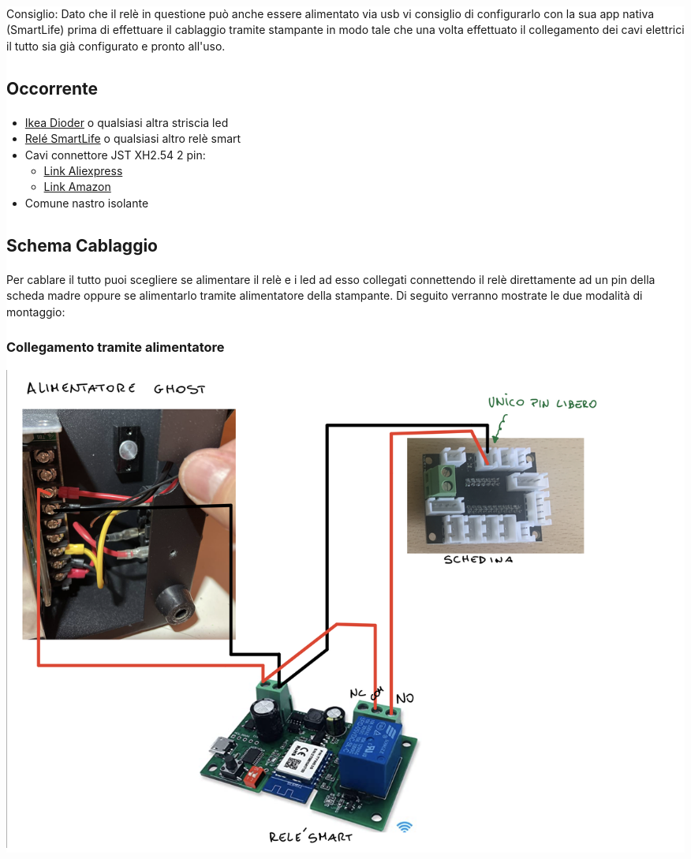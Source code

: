 Consiglio: Dato che il relè in questione può anche essere alimentato via usb vi consiglio di configurarlo con la sua app nativa (SmartLife) prima di effettuare il cablaggio tramite stampante in modo tale che una volta effettuato il collegamento dei cavi elettrici il tutto sia già configurato e pronto all'uso.

## Occorrente

- [Ikea Dioder](https://www.ikea.com/us/en/p/dioder-led-4-piece-light-strip-set-white-20119418/) o qualsiasi altra striscia led 
- [Relé SmartLife](https://www.amazon.it/gp/product/B07SNBKXH5/ref=ppx_yo_dt_b_asin_title_o00_s00?ie=UTF8&psc=1) o qualsiasi altro relè smart
- Cavi connettore JST XH2.54 2 pin:
    - [Link Aliexpress](https://it.aliexpress.com/item/32954418743.html?spm=a2g0s.9042311.0.0.27424c4djxtsz4)
    - [Link Amazon](https://www.amazon.it/Connettore-Connettori-Espansione-Intestazione-XH2-54-2P/dp/B08P3JN1MQ/ref=sr_1_1?__mk_it_IT=ÅMÅŽÕÑ&dchild=1&keywords=JST+XH2.54&qid=1630515821&sr=8-1)
- Comune nastro isolante

## Schema Cablaggio

Per cablare il tutto puoi scegliere se alimentare il relè e i led ad esso collegati connettendo il relè direttamente ad un pin della scheda madre oppure se alimentarlo tramite alimentatore della stampante. Di seguito verranno mostrate le due modalità di montaggio:

### Collegamento tramite alimentatore

<img src="images/alimentatore.png" width="90%"/>
